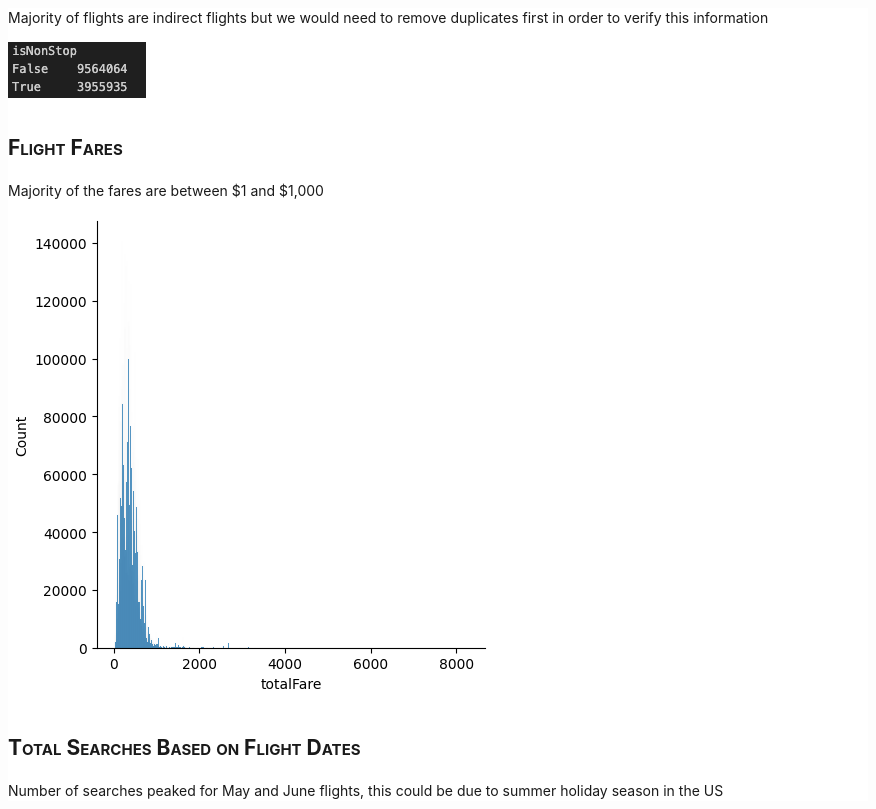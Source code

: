 Majority of flights are indirect flights but we would need to remove
duplicates first in order to verify this information

<img src="./attachments/projectreadme/media/image7.png"
style="width:1.4375in;height:0.58333in" />

## **<span class="smallcaps">Flight Fares</span>**

Majority of the fares are between $1 and $1,000

<img src="./attachments/projectreadme/media/image8.png"
style="width:5.05208in;height:5.03125in" />

## **<span class="smallcaps">Total Searches Based on Flight Dates</span>**

Number of searches peaked for May and June flights, this could be due to
summer holiday season in the US

